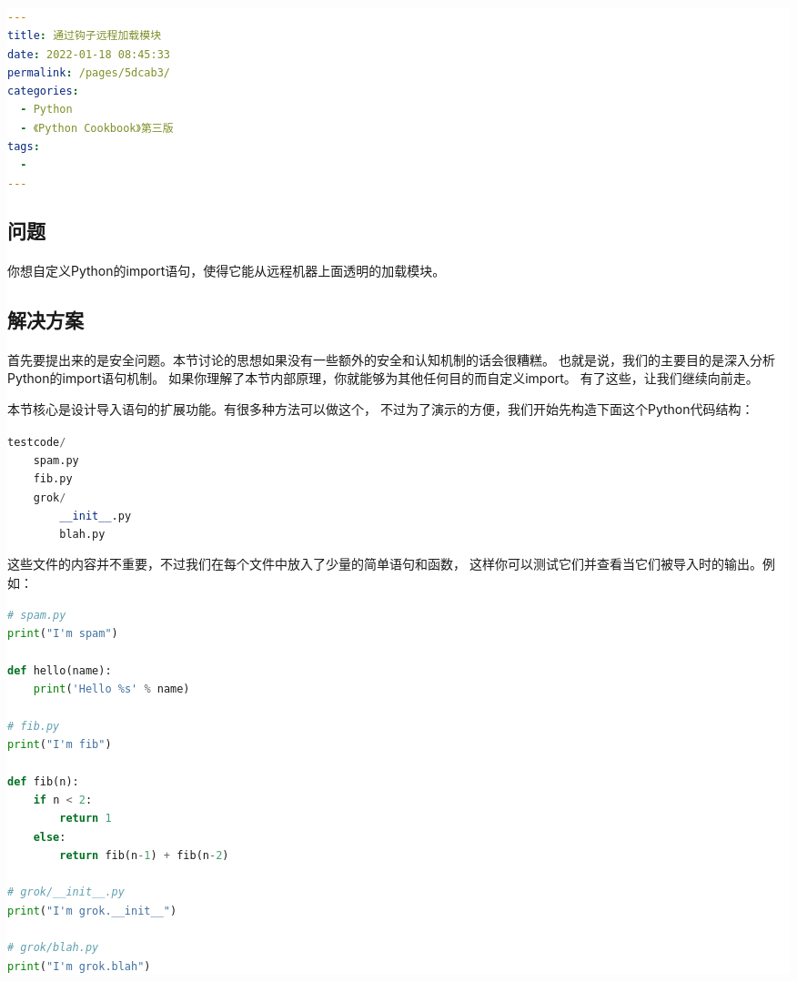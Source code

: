 ```yaml
---
title: 通过钩子远程加载模块
date: 2022-01-18 08:45:33
permalink: /pages/5dcab3/
categories:
  - Python
  - 《Python Cookbook》第三版
tags:
  - 
---
```


## 问题

你想自定义Python的import语句，使得它能从远程机器上面透明的加载模块。

## 解决方案

首先要提出来的是安全问题。本节讨论的思想如果没有一些额外的安全和认知机制的话会很糟糕。 也就是说，我们的主要目的是深入分析Python的import语句机制。 如果你理解了本节内部原理，你就能够为其他任何目的而自定义import。 有了这些，让我们继续向前走。

本节核心是设计导入语句的扩展功能。有很多种方法可以做这个， 不过为了演示的方便，我们开始先构造下面这个Python代码结构：

```python
testcode/
    spam.py
    fib.py
    grok/
        __init__.py
        blah.py
```

这些文件的内容并不重要，不过我们在每个文件中放入了少量的简单语句和函数， 这样你可以测试它们并查看当它们被导入时的输出。例如：

```python
# spam.py
print("I'm spam")

def hello(name):
    print('Hello %s' % name)

# fib.py
print("I'm fib")

def fib(n):
    if n < 2:
        return 1
    else:
        return fib(n-1) + fib(n-2)

# grok/__init__.py
print("I'm grok.__init__")

# grok/blah.py
print("I'm grok.blah")
```
